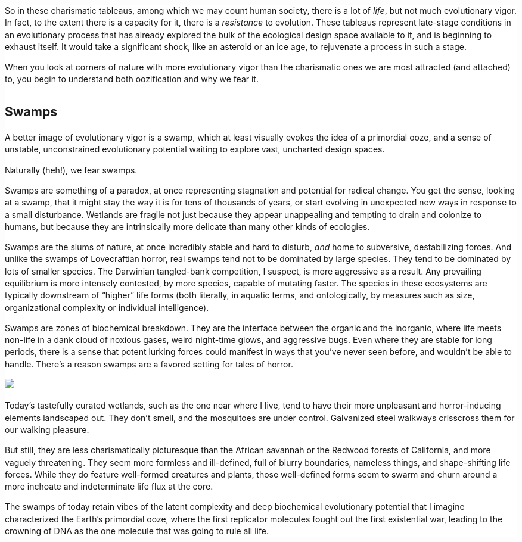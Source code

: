 So in these charismatic tableaus, among which we may count human society, there is a lot of _life_, but not much evolutionary vigor. In fact, to the extent there is a capacity for it, there is a _resistance_ to evolution. These tableaus represent late-stage conditions in an evolutionary process that has already explored the bulk of the ecological design space available to it, and is beginning to exhaust itself. It would take a significant shock, like an asteroid or an ice age, to rejuvenate a process in such a stage.

When you look at corners of nature with more evolutionary vigor than the charismatic ones we are most attracted (and attached) to, you begin to understand both oozification and why we fear it.

## Swamps

A better image of evolutionary vigor is a swamp, which at least visually evokes the idea of a primordial ooze, and a sense of unstable, unconstrained evolutionary potential waiting to explore vast, uncharted design spaces.

Naturally (heh!), we fear swamps.

Swamps are something of a paradox, at once representing stagnation and potential for radical change. You get the sense, looking at a swamp, that it might stay the way it is for tens of thousands of years, or start evolving in unexpected new ways in response to a small disturbance. Wetlands are fragile not just because they appear unappealing and tempting to drain and colonize to humans, but because they are intrinsically more delicate than many other kinds of ecologies.

Swamps are the slums of nature, at once incredibly stable and hard to disturb, _and_ home to subversive, destabilizing forces. And unlike the swamps of Lovecraftian horror, real swamps tend not to be dominated by large species. They tend to be dominated by lots of smaller species. The Darwinian tangled-bank competition, I suspect, is more aggressive as a result. Any prevailing equilibrium is more intensely contested, by more species, capable of mutating faster. The species in these ecosystems are typically downstream of “higher” life forms (both literally, in aquatic terms, and ontologically, by measures such as size, organizational complexity or individual intelligence).

Swamps are zones of biochemical breakdown. They are the interface between the organic and the inorganic, where life meets non-life in a dank cloud of noxious gases, weird night-time glows, and aggressive bugs. Even where they are stable for long periods, there is a sense that potent lurking forces could manifest in ways that you’ve never seen before, and wouldn’t be able to handle. There’s a reason swamps are a favored setting for tales of horror.

[![](https://substackcdn.com/image/fetch/w_1456,c_limit,f_auto,q_auto:good,fl_progressive:steep/https%3A%2F%2Fsubstack-post-media.s3.amazonaws.com%2Fpublic%2Fimages%2F555c6f2c-b333-449e-8400-dd9653e52bf3_4032x3024.jpeg)](https://substackcdn.com/image/fetch/f_auto,q_auto:good,fl_progressive:steep/https%3A%2F%2Fsubstack-post-media.s3.amazonaws.com%2Fpublic%2Fimages%2F555c6f2c-b333-449e-8400-dd9653e52bf3_4032x3024.jpeg)

Today’s tastefully curated wetlands, such as the one near where I live, tend to have their more unpleasant and horror-inducing elements landscaped out. They don’t smell, and the mosquitoes are under control. Galvanized steel walkways crisscross them for our walking pleasure.

But still, they are less charismatically picturesque than the African savannah or the Redwood forests of California, and more vaguely threatening. They seem more formless and ill-defined, full of blurry boundaries, nameless things, and shape-shifting life forces. While they do feature well-formed creatures and plants, those well-defined forms seem to swarm and churn around a more inchoate and indeterminate life flux at the core.

The swamps of today retain vibes of the latent complexity and deep biochemical evolutionary potential that I imagine characterized the Earth’s primordial ooze, where the first replicator molecules fought out the first existential war, leading to the crowning of DNA as the one molecule that was going to rule all life.
